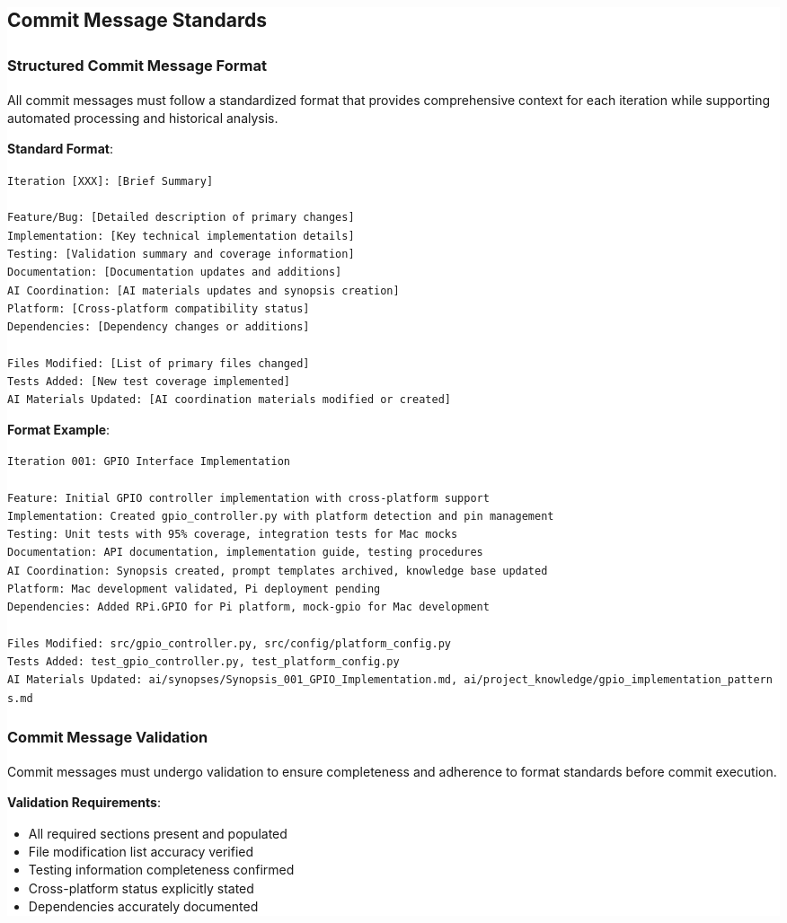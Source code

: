 ## Commit Message Standards

### Structured Commit Message Format
All commit messages must follow a standardized format that provides comprehensive context for each iteration while supporting automated processing and historical analysis.

**Standard Format**:
```
Iteration [XXX]: [Brief Summary]

Feature/Bug: [Detailed description of primary changes]
Implementation: [Key technical implementation details]
Testing: [Validation summary and coverage information]
Documentation: [Documentation updates and additions]
AI Coordination: [AI materials updates and synopsis creation]
Platform: [Cross-platform compatibility status]
Dependencies: [Dependency changes or additions]

Files Modified: [List of primary files changed]
Tests Added: [New test coverage implemented]
AI Materials Updated: [AI coordination materials modified or created]
```

**Format Example**:
```
Iteration 001: GPIO Interface Implementation

Feature: Initial GPIO controller implementation with cross-platform support
Implementation: Created gpio_controller.py with platform detection and pin management
Testing: Unit tests with 95% coverage, integration tests for Mac mocks
Documentation: API documentation, implementation guide, testing procedures
AI Coordination: Synopsis created, prompt templates archived, knowledge base updated
Platform: Mac development validated, Pi deployment pending
Dependencies: Added RPi.GPIO for Pi platform, mock-gpio for Mac development

Files Modified: src/gpio_controller.py, src/config/platform_config.py
Tests Added: test_gpio_controller.py, test_platform_config.py
AI Materials Updated: ai/synopses/Synopsis_001_GPIO_Implementation.md, ai/project_knowledge/gpio_implementation_patterns.md
```

### Commit Message Validation
Commit messages must undergo validation to ensure completeness and adherence to format standards before commit execution.

**Validation Requirements**:
- All required sections present and populated
- File modification list accuracy verified
- Testing information completeness confirmed
- Cross-platform status explicitly stated
- Dependencies accurately documented
